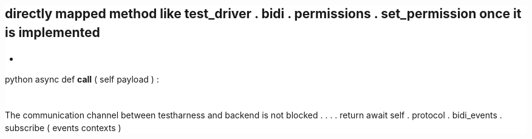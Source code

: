 directly
mapped
method
like
test_driver
.
bidi
.
permissions
.
set_permission
once
it
is
implemented
-
-
>
python
async
def
__call__
(
self
payload
)
:
#
The
communication
channel
between
testharness
and
backend
is
not
blocked
.
.
.
.
return
await
self
.
protocol
.
bidi_events
.
subscribe
(
events
contexts
)
